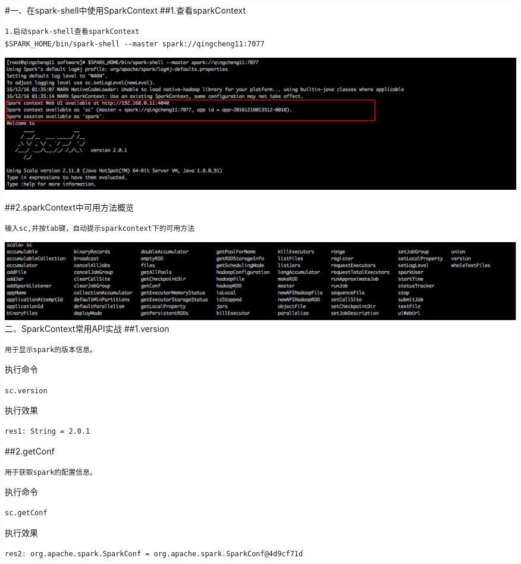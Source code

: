 #一、在spark-shell中使用SparkContext
##1.查看sparkContext
```
1.启动spark-shell查看sparkContext
$SPARK_HOME/bin/spark-shell --master spark://qingcheng11:7077
```
![](images/Snip20161216_2.png) 

##2.sparkContext中可用方法概览
```
输入sc,并按tab键，自动提示sparkcontext下的可用方法
```
![](images/Snip20161216_3.png) 
二、SparkContext常用API实战
##1.version
```
用于显示spark的版本信息。
```
执行命令
```
sc.version
```
执行效果
```
res1: String = 2.0.1
```
##2.getConf
```
用于获取spark的配置信息。
```
执行命令
```
sc.getConf
```
执行效果
```
res2: org.apache.spark.SparkConf = org.apache.spark.SparkConf@4d9cf71d
```
